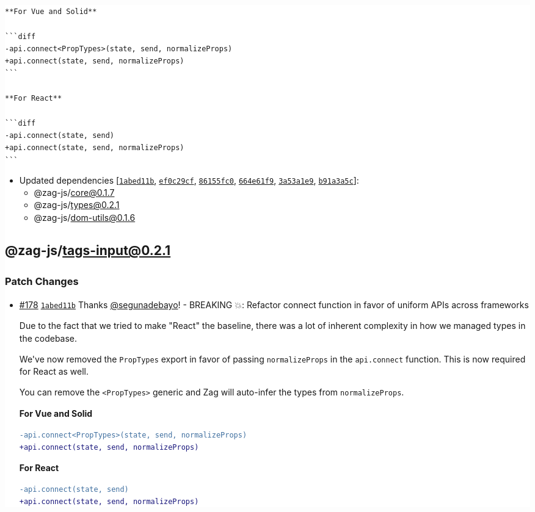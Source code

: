     **For Vue and Solid**

    ```diff
    -api.connect<PropTypes>(state, send, normalizeProps)
    +api.connect(state, send, normalizeProps)
    ```

    **For React**

    ```diff
    -api.connect(state, send)
    +api.connect(state, send, normalizeProps)
    ```

-   Updated dependencies \[[`1abed11b`](https://github.com/chakra-ui/zag/commit/1abed11bda7fc56fd3f77c3b842e89a934ee3253),
    [`ef0c29cf`](https://github.com/chakra-ui/zag/commit/ef0c29cfa874f2fc990872f319affae023bb7cd4),
    [`86155fc0`](https://github.com/chakra-ui/zag/commit/86155fc039cc90fc05c9ce024f8c799e03fde11d),
    [`664e61f9`](https://github.com/chakra-ui/zag/commit/664e61f94844f0405b7e646e4a30b8f0f737f21c),
    [`3a53a1e9`](https://github.com/chakra-ui/zag/commit/3a53a1e97306a9fedf1706b95f8e38b03750c2f3),
    [`b91a3a5c`](https://github.com/chakra-ui/zag/commit/b91a3a5cb56f4e25c46fdfcf8ff0fe0a41d75e66)]:
    -   @zag-js/core@0.1.7
    -   @zag-js/types@0.2.1
    -   @zag-js/dom-utils@0.1.6

## @zag-js/tags-input@0.2.1

### Patch Changes

-   [#178](https://github.com/chakra-ui/zag/pull/178)
    [`1abed11b`](https://github.com/chakra-ui/zag/commit/1abed11bda7fc56fd3f77c3b842e89a934ee3253) Thanks
    [@segunadebayo](https://github.com/segunadebayo)! - BREAKING 💥: Refactor connect function in favor of uniform APIs
    across frameworks

    Due to the fact that we tried to make "React" the baseline, there was a lot of inherent complexity in how we managed
    types in the codebase.

    We've now removed the `PropTypes` export in favor of passing `normalizeProps` in the `api.connect` function. This is
    now required for React as well.

    You can remove the `<PropTypes>` generic and Zag will auto-infer the types from `normalizeProps`.

    **For Vue and Solid**

    ```diff
    -api.connect<PropTypes>(state, send, normalizeProps)
    +api.connect(state, send, normalizeProps)
    ```

    **For React**

    ```diff
    -api.connect(state, send)
    +api.connect(state, send, normalizeProps)
    ```
